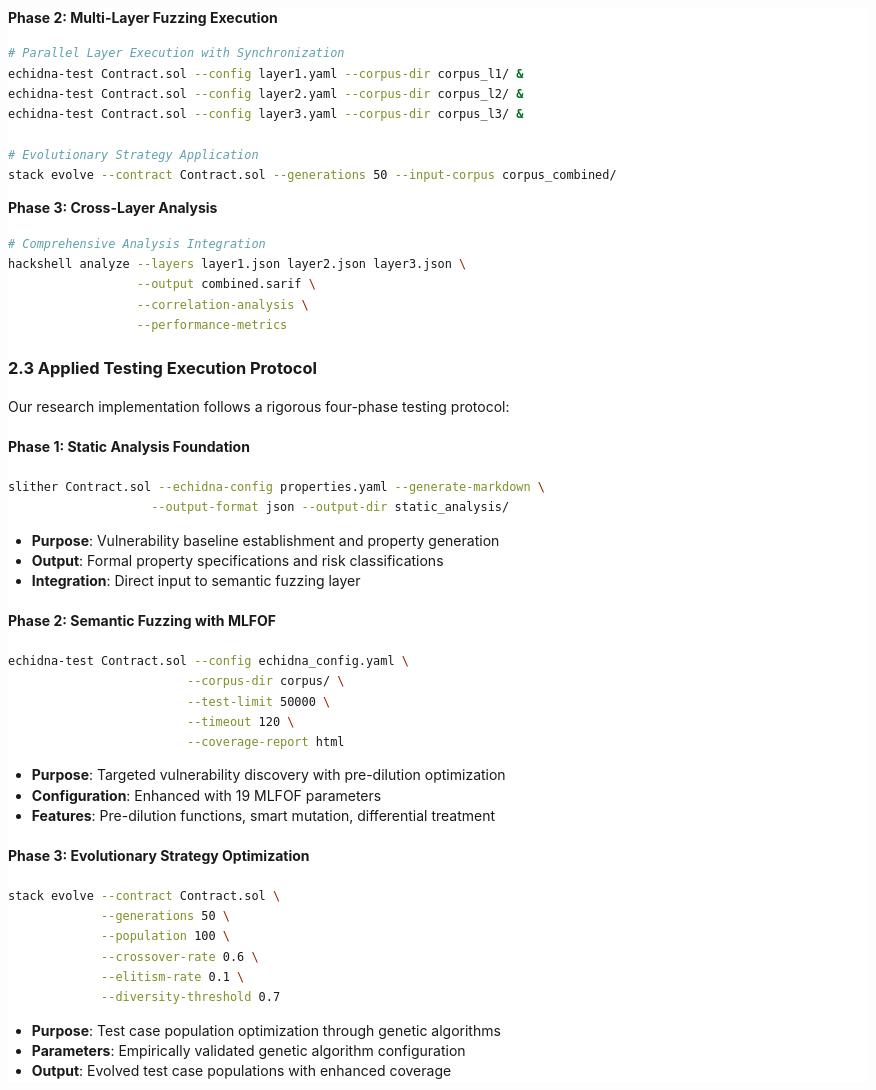 **Phase 2: Multi-Layer Fuzzing Execution**
```bash
# Parallel Layer Execution with Synchronization
echidna-test Contract.sol --config layer1.yaml --corpus-dir corpus_l1/ &
echidna-test Contract.sol --config layer2.yaml --corpus-dir corpus_l2/ &
echidna-test Contract.sol --config layer3.yaml --corpus-dir corpus_l3/ &

# Evolutionary Strategy Application
stack evolve --contract Contract.sol --generations 50 --input-corpus corpus_combined/
```

**Phase 3: Cross-Layer Analysis**
```bash
# Comprehensive Analysis Integration
hackshell analyze --layers layer1.json layer2.json layer3.json \
                  --output combined.sarif \
                  --correlation-analysis \
                  --performance-metrics
```

### 2.3 Applied Testing Execution Protocol

Our research implementation follows a rigorous four-phase testing protocol:

#### Phase 1: Static Analysis Foundation
```bash
slither Contract.sol --echidna-config properties.yaml --generate-markdown \
                    --output-format json --output-dir static_analysis/
```
- **Purpose**: Vulnerability baseline establishment and property generation
- **Output**: Formal property specifications and risk classifications
- **Integration**: Direct input to semantic fuzzing layer

#### Phase 2: Semantic Fuzzing with MLFOF
```bash
echidna-test Contract.sol --config echidna_config.yaml \
                         --corpus-dir corpus/ \
                         --test-limit 50000 \
                         --timeout 120 \
                         --coverage-report html
```
- **Purpose**: Targeted vulnerability discovery with pre-dilution optimization
- **Configuration**: Enhanced with 19 MLFOF parameters
- **Features**: Pre-dilution functions, smart mutation, differential treatment

#### Phase 3: Evolutionary Strategy Optimization
```bash
stack evolve --contract Contract.sol \
             --generations 50 \
             --population 100 \
             --crossover-rate 0.6 \
             --elitism-rate 0.1 \
             --diversity-threshold 0.7
```
- **Purpose**: Test case population optimization through genetic algorithms
- **Parameters**: Empirically validated genetic algorithm configuration
- **Output**: Evolved test case populations with enhanced coverage
